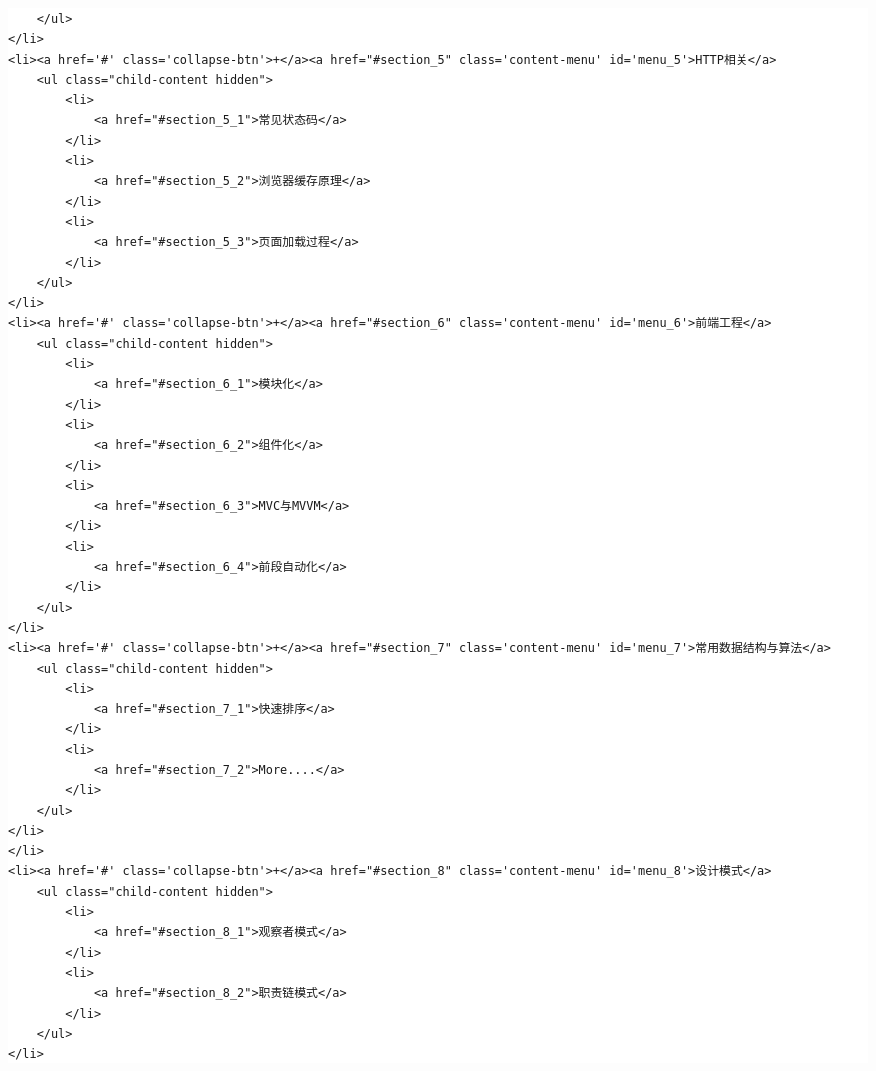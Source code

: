 		</ul>
	</li>
	<li><a href='#' class='collapse-btn'>+</a><a href="#section_5" class='content-menu' id='menu_5'>HTTP相关</a>
		<ul class="child-content hidden">
			<li>
				<a href="#section_5_1">常见状态码</a>				
			</li>
			<li>
				<a href="#section_5_2">浏览器缓存原理</a>				
			</li>
			<li>
				<a href="#section_5_3">页面加载过程</a>				
			</li>
		</ul>
	</li>
	<li><a href='#' class='collapse-btn'>+</a><a href="#section_6" class='content-menu' id='menu_6'>前端工程</a>
		<ul class="child-content hidden">
			<li>
				<a href="#section_6_1">模块化</a>				
			</li>
			<li>
				<a href="#section_6_2">组件化</a>				
			</li>
			<li>
				<a href="#section_6_3">MVC与MVVM</a>				
			</li>
			<li>
				<a href="#section_6_4">前段自动化</a>				
			</li>
		</ul>
	</li>
	<li><a href='#' class='collapse-btn'>+</a><a href="#section_7" class='content-menu' id='menu_7'>常用数据结构与算法</a>
		<ul class="child-content hidden">
			<li>
				<a href="#section_7_1">快速排序</a>				
			</li>
			<li>
				<a href="#section_7_2">More....</a>				
			</li>
		</ul>
	</li>
	</li>
	<li><a href='#' class='collapse-btn'>+</a><a href="#section_8" class='content-menu' id='menu_8'>设计模式</a>
		<ul class="child-content hidden">
			<li>
				<a href="#section_8_1">观察者模式</a>				
			</li>
			<li>
				<a href="#section_8_2">职责链模式</a>				
			</li>
		</ul>
	</li>
</ul>
